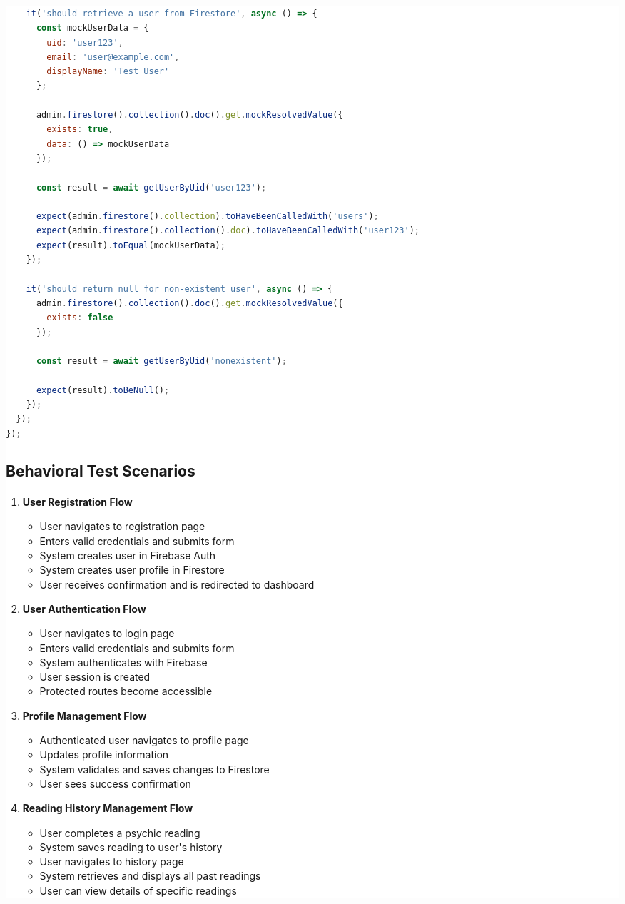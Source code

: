 ```javascript
    it('should retrieve a user from Firestore', async () => {
      const mockUserData = {
        uid: 'user123',
        email: 'user@example.com',
        displayName: 'Test User'
      };
      
      admin.firestore().collection().doc().get.mockResolvedValue({
        exists: true,
        data: () => mockUserData
      });
      
      const result = await getUserByUid('user123');
      
      expect(admin.firestore().collection).toHaveBeenCalledWith('users');
      expect(admin.firestore().collection().doc).toHaveBeenCalledWith('user123');
      expect(result).toEqual(mockUserData);
    });
    
    it('should return null for non-existent user', async () => {
      admin.firestore().collection().doc().get.mockResolvedValue({
        exists: false
      });
      
      const result = await getUserByUid('nonexistent');
      
      expect(result).toBeNull();
    });
  });
});
```

## Behavioral Test Scenarios

1. **User Registration Flow**
   - User navigates to registration page
   - Enters valid credentials and submits form
   - System creates user in Firebase Auth
   - System creates user profile in Firestore
   - User receives confirmation and is redirected to dashboard

2. **User Authentication Flow**
   - User navigates to login page
   - Enters valid credentials and submits form
   - System authenticates with Firebase
   - User session is created
   - Protected routes become accessible

3. **Profile Management Flow**
   - Authenticated user navigates to profile page
   - Updates profile information
   - System validates and saves changes to Firestore
   - User sees success confirmation

4. **Reading History Management Flow**
   - User completes a psychic reading
   - System saves reading to user's history
   - User navigates to history page
   - System retrieves and displays all past readings
   - User can view details of specific readings
